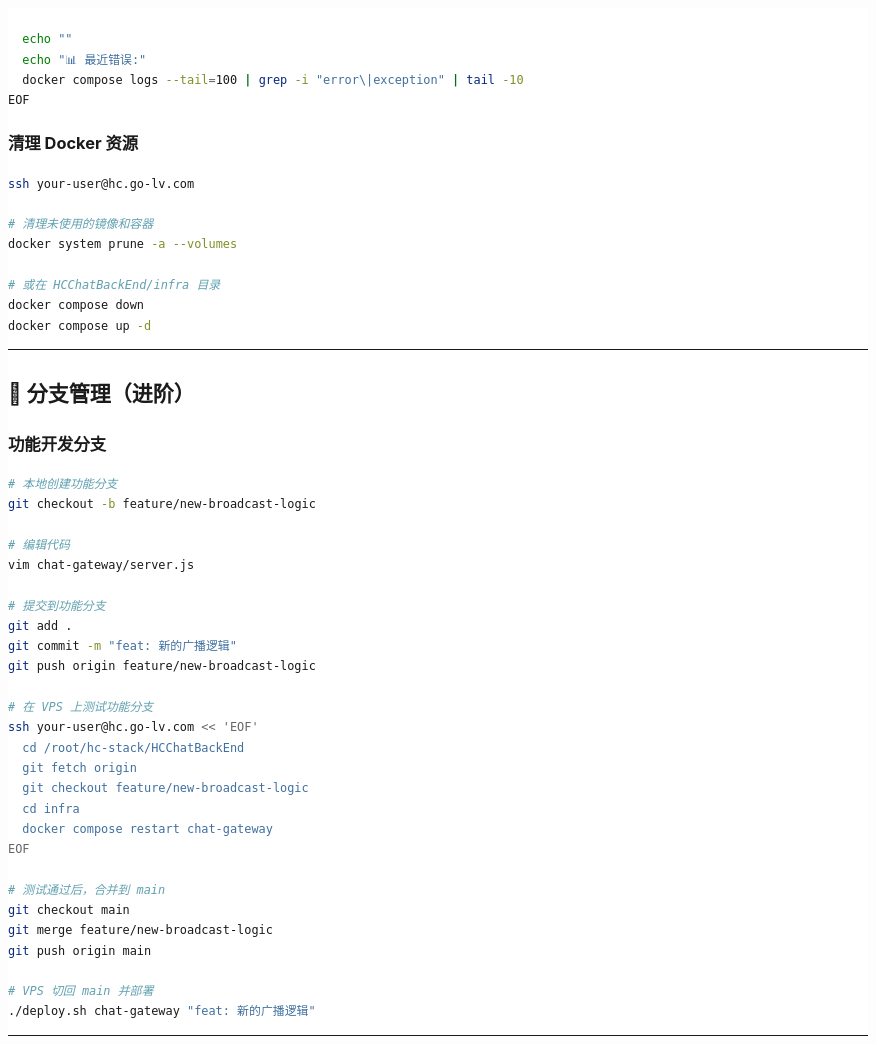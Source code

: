 ```bash
  
  echo ""
  echo "📊 最近错误:"
  docker compose logs --tail=100 | grep -i "error\|exception" | tail -10
EOF
```

### 清理 Docker 资源

```bash
ssh your-user@hc.go-lv.com

# 清理未使用的镜像和容器
docker system prune -a --volumes

# 或在 HCChatBackEnd/infra 目录
docker compose down
docker compose up -d
```

---

## 🔄 分支管理（进阶）

### 功能开发分支

```bash
# 本地创建功能分支
git checkout -b feature/new-broadcast-logic

# 编辑代码
vim chat-gateway/server.js

# 提交到功能分支
git add .
git commit -m "feat: 新的广播逻辑"
git push origin feature/new-broadcast-logic

# 在 VPS 上测试功能分支
ssh your-user@hc.go-lv.com << 'EOF'
  cd /root/hc-stack/HCChatBackEnd
  git fetch origin
  git checkout feature/new-broadcast-logic
  cd infra
  docker compose restart chat-gateway
EOF

# 测试通过后，合并到 main
git checkout main
git merge feature/new-broadcast-logic
git push origin main

# VPS 切回 main 并部署
./deploy.sh chat-gateway "feat: 新的广播逻辑"
```

---